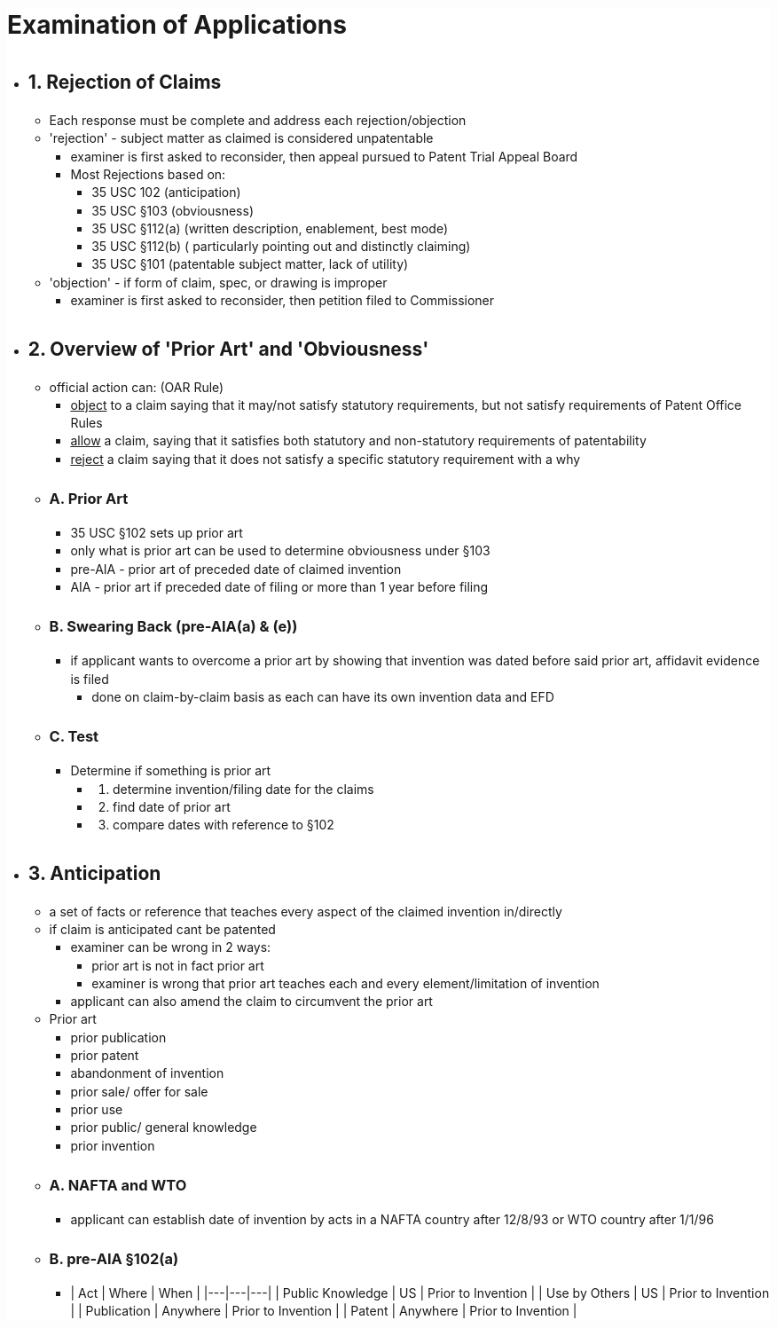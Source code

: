 # Examination of Applications

* ## 1. Rejection of Claims
	* Each response must be complete and address each rejection/objection
	* 'rejection' - subject matter as claimed is considered unpatentable
		* examiner is first asked to reconsider, then appeal pursued to Patent Trial Appeal Board
		* Most Rejections based on:
			* 35 USC 102 (anticipation)
			* 35 USC §103 (obviousness)
			* 35 USC §112(a) (written description, enablement, best mode)
			* 35 USC §112(b) ( particularly pointing out and distinctly claiming)
			* 35 USC §101 (patentable subject matter, lack of utility)
	* 'objection' - if form of claim, spec, or drawing is improper
		* examiner is first asked to reconsider, then petition filed to Commissioner
* ## 2. Overview of 'Prior Art' and 'Obviousness'
	* official action can: (OAR Rule)
		* <u>object</u> to a claim saying that it may/not satisfy statutory requirements, but not satisfy requirements of Patent Office Rules
		* <u>allow</u> a claim, saying that it satisfies both statutory and non-statutory requirements of patentability
		* <u>reject</u> a claim saying that it does not satisfy a specific statutory requirement with a why
	* ### A. Prior Art
		* 35 USC §102 sets up prior art
		* only what is prior art can be used to determine obviousness under §103
		* pre-AIA - prior art of preceded date of claimed invention
		* AIA - prior art if preceded date of filing or more than 1 year before filing 
	* ### B. Swearing Back (pre-AIA(a) & (e))
		* if applicant wants to overcome a prior art by showing that invention was dated before said prior art, affidavit evidence is filed
			* done on claim-by-claim basis as each can have its own invention data and EFD
	* ### C. Test
		* Determine if something is prior art
			* 1. determine invention/filing date for the claims
			* 2. find date of prior art 
			* 3. compare dates with reference to §102
* ## 3. Anticipation
	* a set of facts or reference that teaches every aspect of the claimed invention in/directly
	* if claim is anticipated cant be patented
		* examiner can be wrong in 2 ways:
			* prior art is not in fact prior art
			* examiner is wrong that prior art teaches each and every element/limitation of invention
		* applicant can also amend the claim to circumvent the prior art
	* Prior art
		* prior publication
		* prior patent
		* abandonment of invention
		* prior sale/ offer for sale
		* prior use
		* prior public/ general knowledge
		* prior invention
	* ### A. NAFTA and WTO
		* applicant can establish date of invention by acts in a NAFTA country after 12/8/93 or WTO country after 1/1/96
	* ### B. pre-AIA §102(a)
		*    | Act | Where | When |
     |---|---|---|
     | Public Knowledge | US | Prior to Invention |
     | Use by Others | US | Prior to Invention |
     | Publication | Anywhere | Prior to Invention |
     | Patent | Anywhere | Prior to Invention |
     